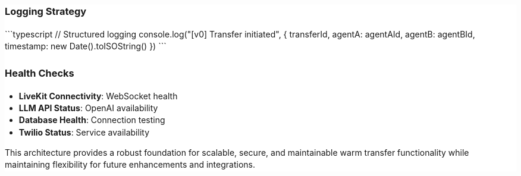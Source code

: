 ### Logging Strategy
\`\`\`typescript
// Structured logging
console.log("[v0] Transfer initiated", {
  transferId,
  agentA: agentAId,
  agentB: agentBId,
  timestamp: new Date().toISOString()
})
\`\`\`

### Health Checks
- **LiveKit Connectivity**: WebSocket health
- **LLM API Status**: OpenAI availability
- **Database Health**: Connection testing
- **Twilio Status**: Service availability

This architecture provides a robust foundation for scalable, secure, and maintainable warm transfer functionality while maintaining flexibility for future enhancements and integrations.
